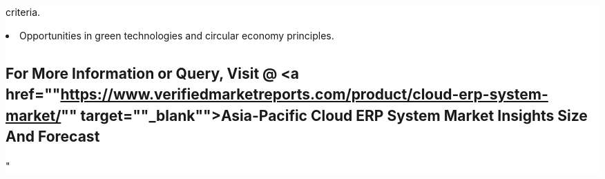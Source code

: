 criteria.</li><li>Opportunities in green technologies and circular economy principles.</li></ul><h2><strong>For More Information or Query, Visit @&nbsp;</strong><a href=""https://www.verifiedmarketreports.com/product/cloud-erp-system-market/"" target=""_blank"">Asia-Pacific Cloud ERP System Market Insights Size And Forecast</a></h2>"

